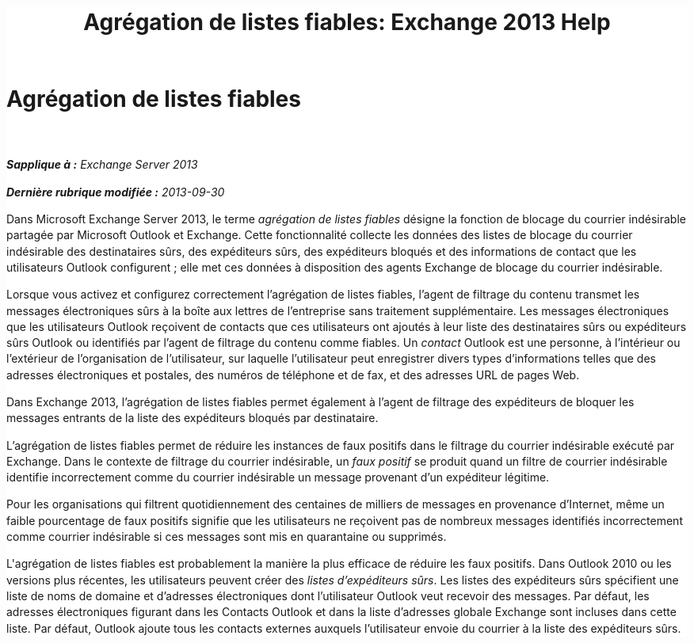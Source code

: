 ﻿---
title: 'Agrégation de listes fiables: Exchange 2013 Help'
TOCTitle: Agrégation de listes fiables
ms:assetid: f05430a0-0405-4b65-a18d-18c9e86a13c4
ms:mtpsurl: https://technet.microsoft.com/fr-fr/library/Bb125168(v=EXCHG.150)
ms:contentKeyID: 50479508
ms.date: 05/23/2018
mtps_version: v=EXCHG.150
ms.translationtype: MT
---

# Agrégation de listes fiables

 

_**Sapplique à :** Exchange Server 2013_

_**Dernière rubrique modifiée :** 2013-09-30_

Dans Microsoft Exchange Server 2013, le terme *agrégation de listes fiables* désigne la fonction de blocage du courrier indésirable partagée par Microsoft Outlook et Exchange. Cette fonctionnalité collecte les données des listes de blocage du courrier indésirable des destinataires sûrs, des expéditeurs sûrs, des expéditeurs bloqués et des informations de contact que les utilisateurs Outlook configurent ; elle met ces données à disposition des agents Exchange de blocage du courrier indésirable.

Lorsque vous activez et configurez correctement l’agrégation de listes fiables, l’agent de filtrage du contenu transmet les messages électroniques sûrs à la boîte aux lettres de l’entreprise sans traitement supplémentaire. Les messages électroniques que les utilisateurs Outlook reçoivent de contacts que ces utilisateurs ont ajoutés à leur liste des destinataires sûrs ou expéditeurs sûrs Outlook ou identifiés par l’agent de filtrage du contenu comme fiables. Un *contact* Outlook est une personne, à l’intérieur ou l’extérieur de l’organisation de l’utilisateur, sur laquelle l’utilisateur peut enregistrer divers types d’informations telles que des adresses électroniques et postales, des numéros de téléphone et de fax, et des adresses URL de pages Web.

Dans Exchange 2013, l’agrégation de listes fiables permet également à l’agent de filtrage des expéditeurs de bloquer les messages entrants de la liste des expéditeurs bloqués par destinataire.

L’agrégation de listes fiables permet de réduire les instances de faux positifs dans le filtrage du courrier indésirable exécuté par Exchange. Dans le contexte de filtrage du courrier indésirable, un *faux positif* se produit quand un filtre de courrier indésirable identifie incorrectement comme du courrier indésirable un message provenant d’un expéditeur légitime.

Pour les organisations qui filtrent quotidiennement des centaines de milliers de messages en provenance d’Internet, même un faible pourcentage de faux positifs signifie que les utilisateurs ne reçoivent pas de nombreux messages identifiés incorrectement comme courrier indésirable si ces messages sont mis en quarantaine ou supprimés.

L'agrégation de listes fiables est probablement la manière la plus efficace de réduire les faux positifs. Dans Outlook 2010 ou les versions plus récentes, les utilisateurs peuvent créer des *listes d’expéditeurs sûrs*. Les listes des expéditeurs sûrs spécifient une liste de noms de domaine et d’adresses électroniques dont l’utilisateur Outlook veut recevoir des messages. Par défaut, les adresses électroniques figurant dans les Contacts Outlook et dans la liste d’adresses globale Exchange sont incluses dans cette liste. Par défaut, Outlook ajoute tous les contacts externes auxquels l’utilisateur envoie du courrier à la liste des expéditeurs sûrs.
